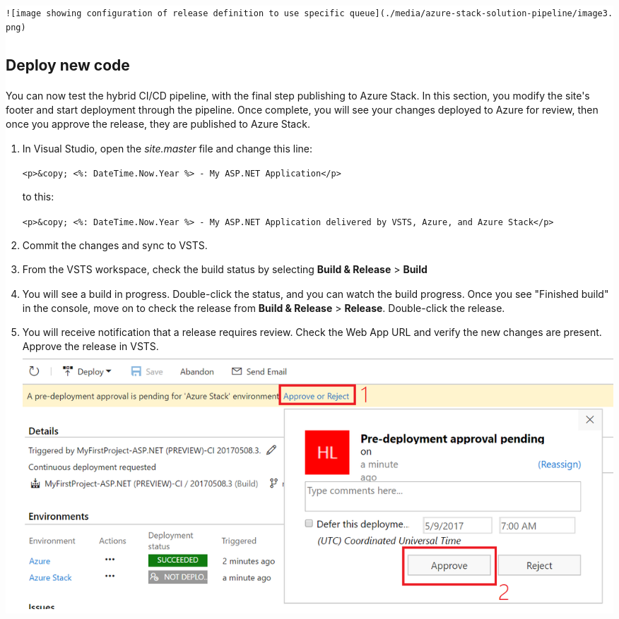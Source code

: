    ![image showing configuration of release definition to use specific queue](./media/azure-stack-solution-pipeline/image3.png)

## Deploy new code
You can now test the hybrid CI/CD pipeline, with the final step publishing to Azure Stack.  In this section, you modify the site's footer and start deployment through the pipeline.  Once complete, you will see your changes deployed to Azure for review, then once you approve the release, they are published to Azure Stack.

1. In Visual Studio, open the *site.master* file and change this line:
    
    `
        <p>&copy; <%: DateTime.Now.Year %> - My ASP.NET Application</p>
    `

    to this:

    `
        <p>&copy; <%: DateTime.Now.Year %> - My ASP.NET Application delivered by VSTS, Azure, and Azure Stack</p>
    `
3.  Commit the changes and sync to VSTS.  
4.  From the VSTS workspace, check the build status by selecting **Build & Release** > **Build**
5.  You will see a build in progress.  Double-click the status, and you can watch the build progress.  Once you see "Finished build" in the console, move on to check the release from **Build & Release** > **Release**.  Double-click the release.
6.  You will receive notification that a release requires review. Check the Web App URL and verify the new changes are present.  Approve the release in VSTS.
    ![image showing configuration of release definition to use specific queue](./media/azure-stack-solution-pipeline/image4.png)
    